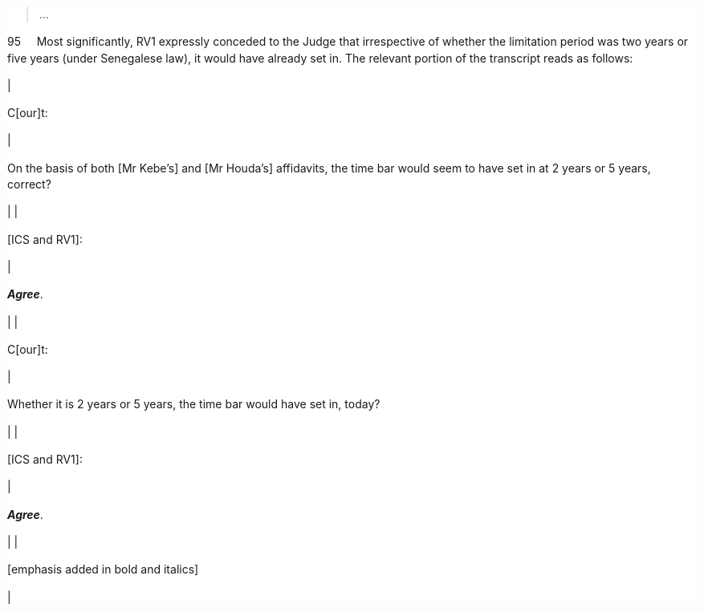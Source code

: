 > …

95     Most significantly, RV1 expressly conceded to the Judge that irrespective of whether the limitation period was two years or five years (under Senegalese law), it would have already set in. The relevant portion of the transcript reads as follows:

>   
| 

C\[our\]t:

 | 

On the basis of both \[Mr Kebe’s\] and \[Mr Houda’s\] affidavits, the time bar would seem to have set in at 2 years or 5 years, correct?

 |
| 

\[ICS and RV1\]:

 | 

**_Agree_**.

 |
| 

C\[our\]t:

 | 

Whether it is 2 years or 5 years, the time bar would have set in, today?

 |
| 

\[ICS and RV1\]:

 | 

**_Agree_**.

 |
| 

\[emphasis added in bold and italics\]

 |

  